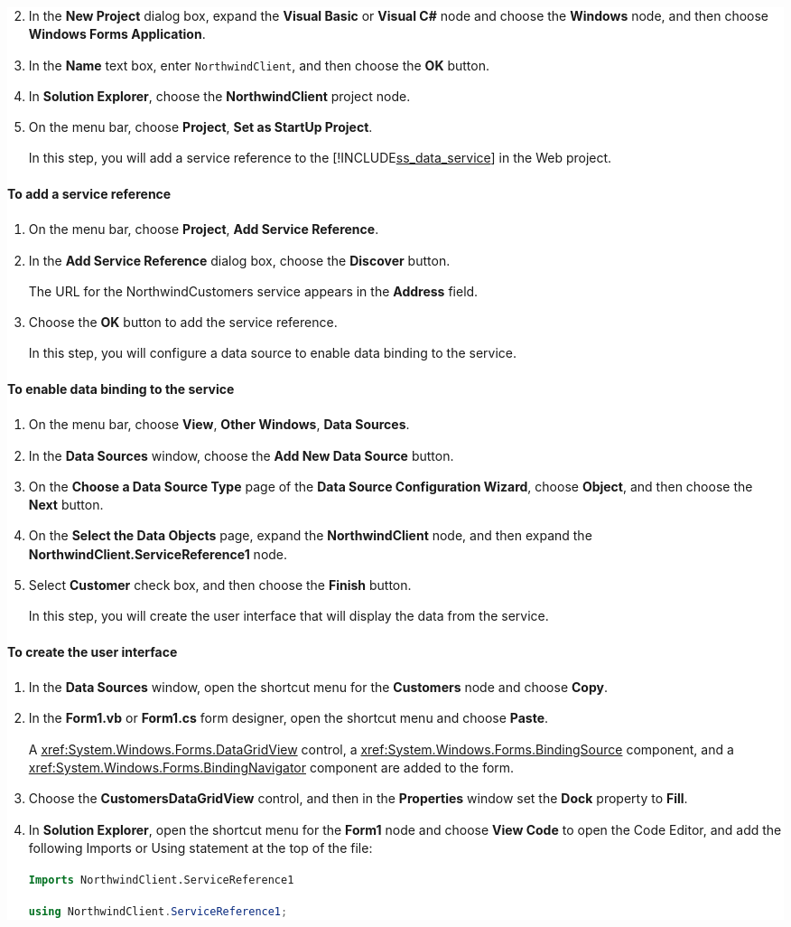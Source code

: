 2. In the **New Project** dialog box, expand the **Visual Basic** or **Visual C#** node and choose the **Windows** node, and then choose **Windows Forms Application**.

3. In the **Name** text box, enter `NorthwindClient`, and then choose the **OK** button.

4. In **Solution Explorer**, choose the **NorthwindClient** project node.

5. On the menu bar, choose **Project**, **Set as StartUp Project**.

   In this step, you will add a service reference to the [!INCLUDE[ss_data_service](../includes/ss-data-service-md.md)] in the Web project.

#### To add a service reference

1. On the menu bar, choose **Project**, **Add Service Reference**.

2. In the **Add Service Reference** dialog box, choose the **Discover** button.

    The URL for the NorthwindCustomers service appears in the **Address** field.

3. Choose the **OK** button to add the service reference.

   In this step, you will configure a data source to enable data binding to the service.

#### To enable data binding to the service

1. On the menu bar, choose **View**, **Other Windows**, **Data Sources**.

2. In the **Data Sources** window, choose the **Add New Data Source** button.

3. On the **Choose a Data Source Type** page of the **Data Source Configuration Wizard**, choose **Object**, and then choose the **Next** button.

4. On the **Select the Data Objects** page, expand the **NorthwindClient** node, and then expand the **NorthwindClient.ServiceReference1** node.

5. Select **Customer** check box, and then choose the **Finish** button.

   In this step, you will create the user interface that will display the data from the service.

#### To create the user interface

1. In the **Data Sources** window, open the shortcut menu for the **Customers** node and choose **Copy**.

2. In the **Form1.vb** or **Form1.cs** form designer, open the shortcut menu and choose **Paste**.

    A <xref:System.Windows.Forms.DataGridView> control, a <xref:System.Windows.Forms.BindingSource> component, and a <xref:System.Windows.Forms.BindingNavigator> component are added to the form.

3. Choose the **CustomersDataGridView** control, and then in the **Properties** window set the **Dock** property to **Fill**.

4. In **Solution Explorer**, open the shortcut menu for the **Form1** node and choose **View Code** to open the Code Editor, and add the following Imports or Using statement at the top of the file:

   ```vb
   Imports NorthwindClient.ServiceReference1
   ```

   ```csharp
   using NorthwindClient.ServiceReference1;
   ```
